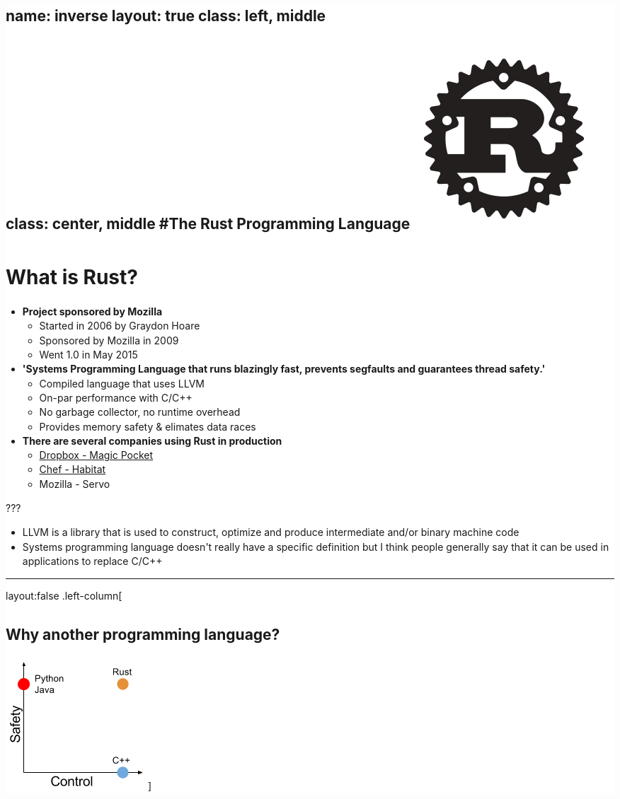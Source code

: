 name: inverse
layout: true
class: left, middle
---
class: center, middle
#The Rust Programming Language
![Default-aligned image](img/rust-logo-256x256-blk.png)
---
# What is Rust?
 - **Project sponsored by Mozilla**
    - Started in 2006 by Graydon Hoare
    - Sponsored by Mozilla in 2009
    - Went 1.0 in May 2015
 - **'Systems Programming Language that runs blazingly fast, prevents segfaults and guarantees thread safety.'**
    - Compiled language that uses LLVM
    - On-par performance with C/C++
    - No garbage collector, no runtime overhead
    - Provides memory safety & elimates data races
 - **There are several companies using Rust in production**
    - [Dropbox - Magic Pocket](http://www.wired.com/2016/03/epic-story-dropboxs-exodus-amazon-cloud-empire/)
    - [Chef - Habitat](https://github.com/habitat-sh/habitat)
    - Mozilla - Servo

???
- LLVM is a library that is used to construct, optimize and produce intermediate and/or binary machine code
- Systems programming language doesn't really have a specific definition but I think people generally say that it can
be used in applications to replace C/C++
---
layout:false
.left-column[
  ## Why another programming language?
  ![Safety vs Control](img/safetyvscontrol.png)
]